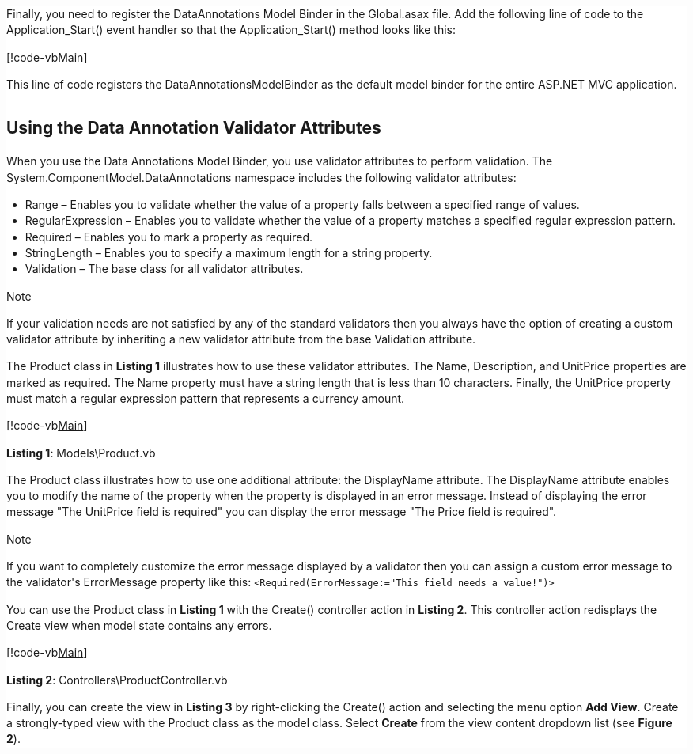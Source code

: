 Finally, you need to register the DataAnnotations Model Binder in the Global.asax file. Add the following line of code to the Application\_Start() event handler so that the Application\_Start() method looks like this:

[!code-vb[Main](validation-with-the-data-annotation-validators-vb/samples/sample1.vb)]

This line of code registers the DataAnnotationsModelBinder as the default model binder for the entire ASP.NET MVC application.

## Using the Data Annotation Validator Attributes

When you use the Data Annotations Model Binder, you use validator attributes to perform validation. The System.ComponentModel.DataAnnotations namespace includes the following validator attributes:

- Range – Enables you to validate whether the value of a property falls between a specified range of values.
- RegularExpression – Enables you to validate whether the value of a property matches a specified regular expression pattern.
- Required – Enables you to mark a property as required.
- StringLength – Enables you to specify a maximum length for a string property.
- Validation – The base class for all validator attributes.

> [!NOTE] 
> 
> If your validation needs are not satisfied by any of the standard validators then you always have the option of creating a custom validator attribute by inheriting a new validator attribute from the base Validation attribute.

The Product class in **Listing 1** illustrates how to use these validator attributes. The Name, Description, and UnitPrice properties are marked as required. The Name property must have a string length that is less than 10 characters. Finally, the UnitPrice property must match a regular expression pattern that represents a currency amount.

[!code-vb[Main](validation-with-the-data-annotation-validators-vb/samples/sample2.vb)]

**Listing 1**: Models\Product.vb

The Product class illustrates how to use one additional attribute: the DisplayName attribute. The DisplayName attribute enables you to modify the name of the property when the property is displayed in an error message. Instead of displaying the error message "The UnitPrice field is required" you can display the error message "The Price field is required".

> [!NOTE] 
> 
> If you want to completely customize the error message displayed by a validator then you can assign a custom error message to the validator's ErrorMessage property like this: `<Required(ErrorMessage:="This field needs a value!")>`

You can use the Product class in **Listing 1** with the Create() controller action in **Listing 2**. This controller action redisplays the Create view when model state contains any errors.

[!code-vb[Main](validation-with-the-data-annotation-validators-vb/samples/sample3.vb)]

**Listing 2**: Controllers\ProductController.vb

Finally, you can create the view in **Listing 3** by right-clicking the Create() action and selecting the menu option **Add View**. Create a strongly-typed view with the Product class as the model class. Select **Create** from the view content dropdown list (see **Figure 2**).
